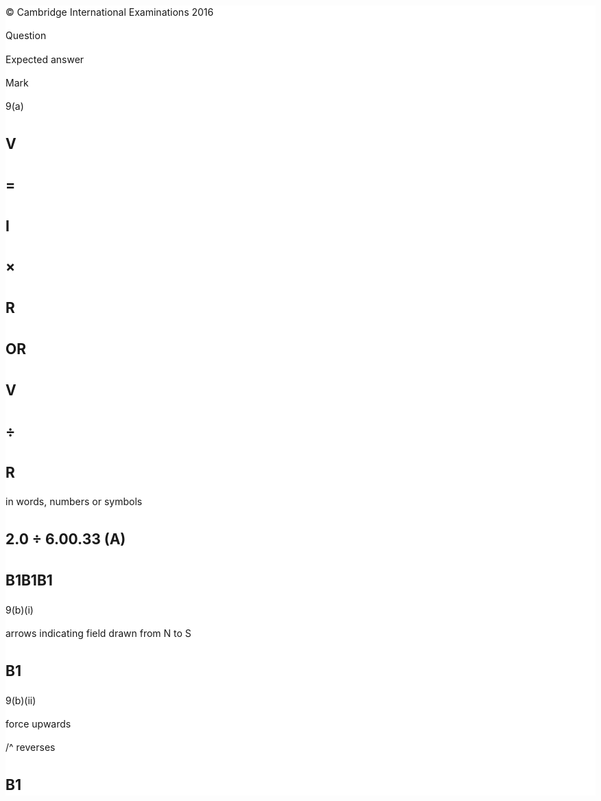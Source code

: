  © Cambridge International Examinations 2016 

 Question 

 Expected answer 

 Mark 

 9(a) 

## V 

## = 

## I 

## × 

## R 

## OR 

## V 

## ÷ 

## R 

 in words, numbers or symbols 

## 2.0 ÷ 6.00.33 (A) 

## B1B1B1 

 9(b)(i) 

 arrows indicating field drawn from N to S 

## B1 

 9(b)(ii) 

 force upwards 

 /^ reverses 

## B1 
